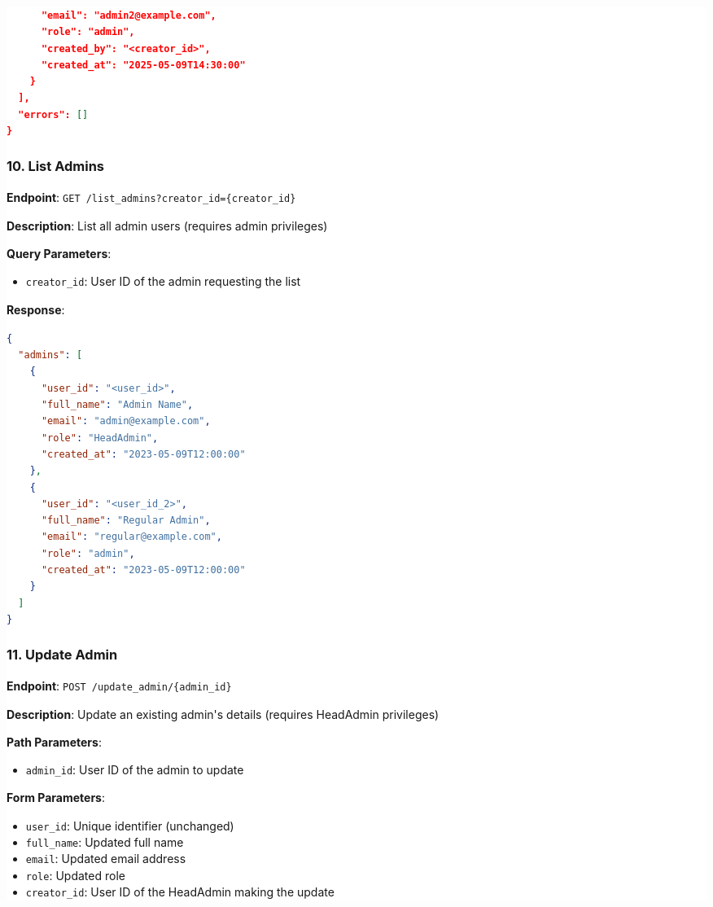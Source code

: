 ```json
      "email": "admin2@example.com",
      "role": "admin",
      "created_by": "<creator_id>",
      "created_at": "2025-05-09T14:30:00"
    }
  ],
  "errors": []
}
```

### 10. List Admins

**Endpoint**: `GET /list_admins?creator_id={creator_id}`

**Description**: List all admin users (requires admin privileges)

**Query Parameters**:
- `creator_id`: User ID of the admin requesting the list

**Response**:
```json
{
  "admins": [
    {
      "user_id": "<user_id>",
      "full_name": "Admin Name",
      "email": "admin@example.com",
      "role": "HeadAdmin",
      "created_at": "2023-05-09T12:00:00"
    },
    {
      "user_id": "<user_id_2>",
      "full_name": "Regular Admin",
      "email": "regular@example.com",
      "role": "admin",
      "created_at": "2023-05-09T12:00:00"
    }
  ]
}
```

### 11. Update Admin

**Endpoint**: `POST /update_admin/{admin_id}`

**Description**: Update an existing admin's details (requires HeadAdmin privileges)

**Path Parameters**:
- `admin_id`: User ID of the admin to update

**Form Parameters**:
- `user_id`: Unique identifier (unchanged)
- `full_name`: Updated full name
- `email`: Updated email address
- `role`: Updated role
- `creator_id`: User ID of the HeadAdmin making the update
